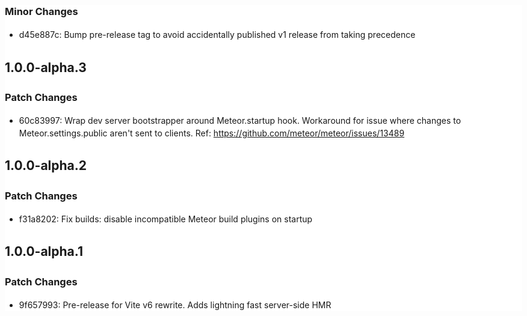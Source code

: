 ### Minor Changes

- d45e887c: Bump pre-release tag to avoid accidentally published v1 release from taking precedence

## 1.0.0-alpha.3

### Patch Changes

- 60c83997: Wrap dev server bootstrapper around Meteor.startup hook. Workaround for issue where changes to Meteor.settings.public aren't sent to clients. Ref: https://github.com/meteor/meteor/issues/13489

## 1.0.0-alpha.2

### Patch Changes

- f31a8202: Fix builds: disable incompatible Meteor build plugins on startup

## 1.0.0-alpha.1

### Patch Changes

- 9f657993: Pre-release for Vite v6 rewrite. Adds lightning fast server-side HMR
